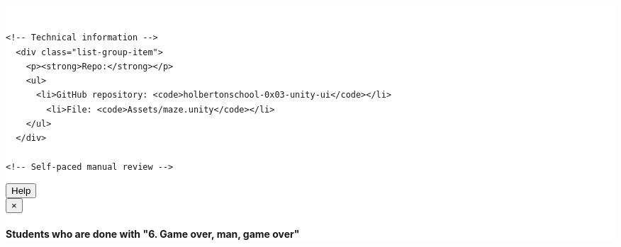 <p><img src="https://s3.eu-west-3.amazonaws.com/hbtn.intranet.project.files/holbertonschool-cs-unity/422/6.gif" alt="" loading="lazy" style=""></p>

  </div>

  <div class="list-group">
    <!-- Task URLs -->

    <!-- Technical information -->
      <div class="list-group-item">
        <p><strong>Repo:</strong></p>
        <ul>
          <li>GitHub repository: <code>holbertonschool-0x03-unity-ui</code></li>
            <li>File: <code>Assets/maze.unity</code></li>
        </ul>
      </div>

    <!-- Self-paced manual review -->
  </div>

  
  <div class="panel-footer">
      <div class="align-items-center d-flex justify-content-between">

<div>

  <button class="student-task-done-by btn btn-default btn-sm" data-task-id="20842" data-batch-id="395" data-toggle="modal" data-target="#task-20842-users-done-modal">
    Help
  </button>
  <div class="modal fade users-done-modal" id="task-20842-users-done-modal" data-task-id="20842" data-batch-id="395">
    <div class="modal-dialog">
        <div class="modal-content">
        <div class="modal-header">
            <button type="button" class="close" data-dismiss="modal" aria-label="Close"><span aria-hidden="true">×</span></button>
            <h4 class="modal-title">Students who are done with "6. Game over, man, game over"</h4>
        </div>
        <div class="modal-body">
            <div class="list-group">
            </div>
            <div class="spinner">
                <div class="bounce1"></div>
                <div class="bounce2"></div>
                <div class="bounce3"></div>
            </div>
            <div class="error"></div>
        </div>
        </div>
    </div>
</div>


</div>
